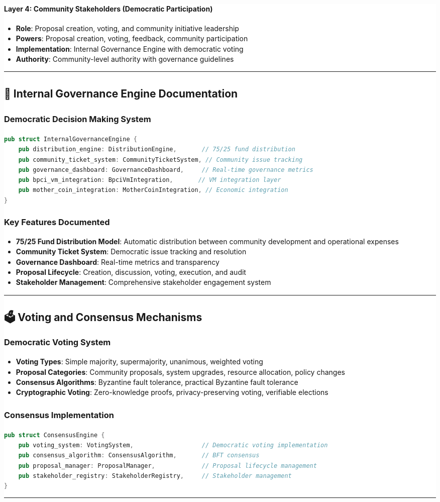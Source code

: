 #### **Layer 4: Community Stakeholders (Democratic Participation)**
- **Role**: Proposal creation, voting, and community initiative leadership
- **Powers**: Proposal creation, voting, feedback, community participation
- **Implementation**: Internal Governance Engine with democratic voting
- **Authority**: Community-level authority with governance guidelines

---

## 🔧 **Internal Governance Engine Documentation**

### **Democratic Decision Making System**
```rust
pub struct InternalGovernanceEngine {
    pub distribution_engine: DistributionEngine,       // 75/25 fund distribution
    pub community_ticket_system: CommunityTicketSystem, // Community issue tracking
    pub governance_dashboard: GovernanceDashboard,     // Real-time governance metrics
    pub bpci_vm_integration: BpciVmIntegration,       // VM integration layer
    pub mother_coin_integration: MotherCoinIntegration, // Economic integration
}
```

### **Key Features Documented**
- **75/25 Fund Distribution Model**: Automatic distribution between community development and operational expenses
- **Community Ticket System**: Democratic issue tracking and resolution
- **Governance Dashboard**: Real-time metrics and transparency
- **Proposal Lifecycle**: Creation, discussion, voting, execution, and audit
- **Stakeholder Management**: Comprehensive stakeholder engagement system

---

## 🗳️ **Voting and Consensus Mechanisms**

### **Democratic Voting System**
- **Voting Types**: Simple majority, supermajority, unanimous, weighted voting
- **Proposal Categories**: Community proposals, system upgrades, resource allocation, policy changes
- **Consensus Algorithms**: Byzantine fault tolerance, practical Byzantine fault tolerance
- **Cryptographic Voting**: Zero-knowledge proofs, privacy-preserving voting, verifiable elections

### **Consensus Implementation**
```rust
pub struct ConsensusEngine {
    pub voting_system: VotingSystem,                   // Democratic voting implementation
    pub consensus_algorithm: ConsensusAlgorithm,       // BFT consensus
    pub proposal_manager: ProposalManager,             // Proposal lifecycle management
    pub stakeholder_registry: StakeholderRegistry,     // Stakeholder management
}
```

---